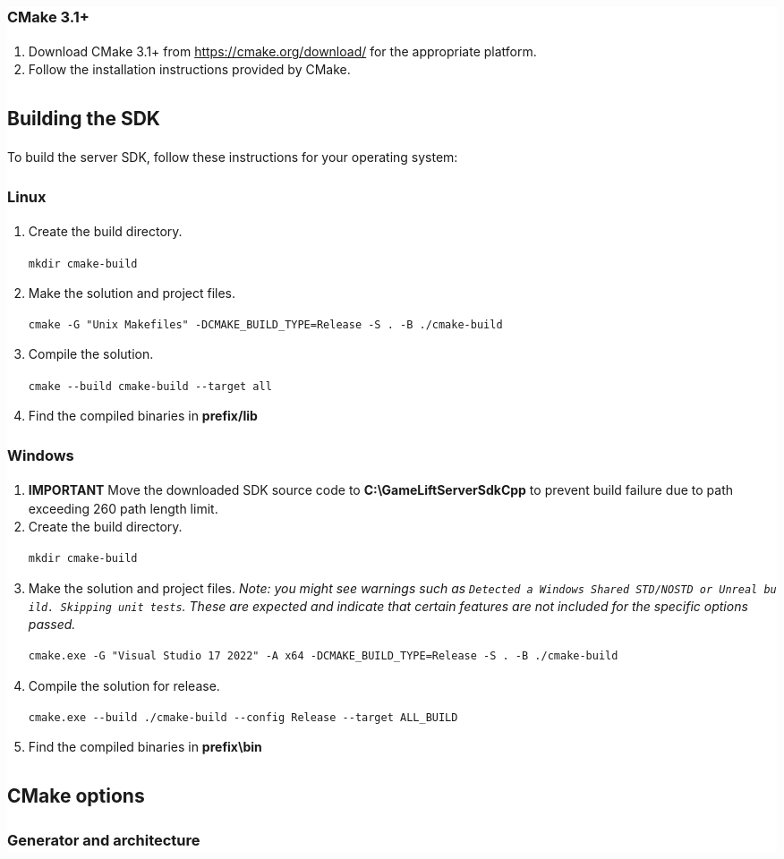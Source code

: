 ### CMake 3.1+

1. Download CMake 3.1+ from https://cmake.org/download/ for the appropriate platform.
2. Follow the installation instructions provided by CMake.


## Building the SDK

To build the server SDK, follow these instructions for your operating system:

### Linux

1. Create the build directory.
   ```
   mkdir cmake-build
   ```
2. Make the solution and project files.
   ```
   cmake -G "Unix Makefiles" -DCMAKE_BUILD_TYPE=Release -S . -B ./cmake-build
   ```
3. Compile the solution.
   ```
   cmake --build cmake-build --target all
   ```
4. Find the compiled binaries in **prefix/lib**

### Windows

1. **IMPORTANT** Move the downloaded SDK source code to **C:\GameLiftServerSdkCpp** to prevent build failure due to
   path exceeding 260 path length limit.
2. Create the build directory.
   ```
   mkdir cmake-build
   ```
3. Make the solution and project files.
   *Note: you might see warnings such as `Detected a Windows Shared STD/NOSTD or Unreal build. Skipping unit tests`.
   These are expected and indicate that certain features are not included for the specific options passed.*
   ```
   cmake.exe -G "Visual Studio 17 2022" -A x64 -DCMAKE_BUILD_TYPE=Release -S . -B ./cmake-build
   ```
4. Compile the solution for release.
   ```
   cmake.exe --build ./cmake-build --config Release --target ALL_BUILD
   ```
5. Find the compiled binaries in **prefix\bin**

## CMake options

### Generator and architecture

